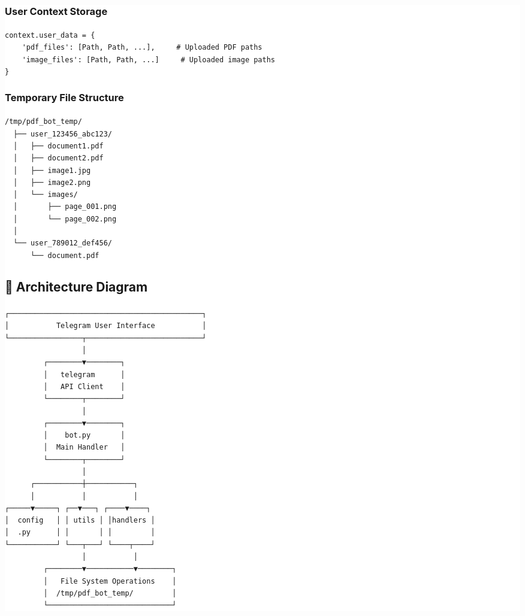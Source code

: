 ### User Context Storage
```
context.user_data = {
    'pdf_files': [Path, Path, ...],     # Uploaded PDF paths
    'image_files': [Path, Path, ...]     # Uploaded image paths
}
```

### Temporary File Structure
```
/tmp/pdf_bot_temp/
  ├── user_123456_abc123/
  │   ├── document1.pdf
  │   ├── document2.pdf
  │   ├── image1.jpg
  │   ├── image2.png
  │   └── images/
  │       ├── page_001.png
  │       └── page_002.png
  │
  └── user_789012_def456/
      └── document.pdf
```

## 🎨 Architecture Diagram

```
┌─────────────────────────────────────────────┐
│           Telegram User Interface           │
└─────────────────┬───────────────────────────┘
                  │
         ┌────────▼────────┐
         │   telegram      │
         │   API Client    │
         └────────┬────────┘
                  │
         ┌────────▼────────┐
         │    bot.py       │
         │  Main Handler   │
         └────────┬────────┘
                  │
      ┌───────────┼───────────┐
      │           │           │
┌─────▼─────┐ ┌──▼───┐ ┌────▼────┐
│  config   │ │ utils │ │handlers │
│  .py      │ │       │ │         │
└───────────┘ └───┬───┘ └────┬────┘
                  │           │
         ┌────────▼───────────▼────────┐
         │   File System Operations    │
         │  /tmp/pdf_bot_temp/         │
         └─────────────────────────────┘
```
